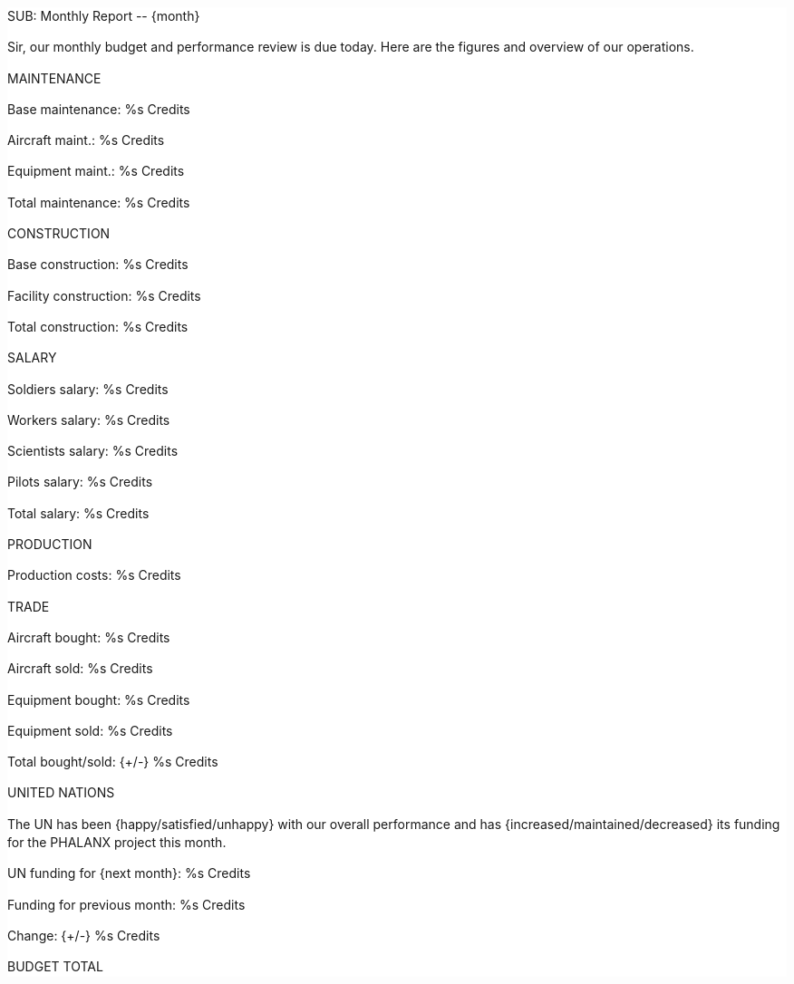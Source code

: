 SUB: Monthly Report -- {month}

Sir, our monthly budget and performance review is due today. Here are
the figures and overview of our operations.

MAINTENANCE

Base maintenance: %s Credits

Aircraft maint.: %s Credits

Equipment maint.: %s Credits

Total maintenance: %s Credits

CONSTRUCTION

Base construction: %s Credits

Facility construction: %s Credits

Total construction: %s Credits

SALARY

Soldiers salary: %s Credits

Workers salary: %s Credits

Scientists salary: %s Credits

Pilots salary: %s Credits

Total salary: %s Credits

PRODUCTION

Production costs: %s Credits

TRADE

Aircraft bought: %s Credits

Aircraft sold: %s Credits

Equipment bought: %s Credits

Equipment sold: %s Credits

Total bought/sold: {+/-} %s Credits

UNITED NATIONS

The UN has been {happy/satisfied/unhappy} with our overall performance
and has {increased/maintained/decreased} its funding for the PHALANX
project this month.

UN funding for {next month}: %s Credits

Funding for previous month: %s Credits

Change: {+/-} %s Credits

BUDGET TOTAL
